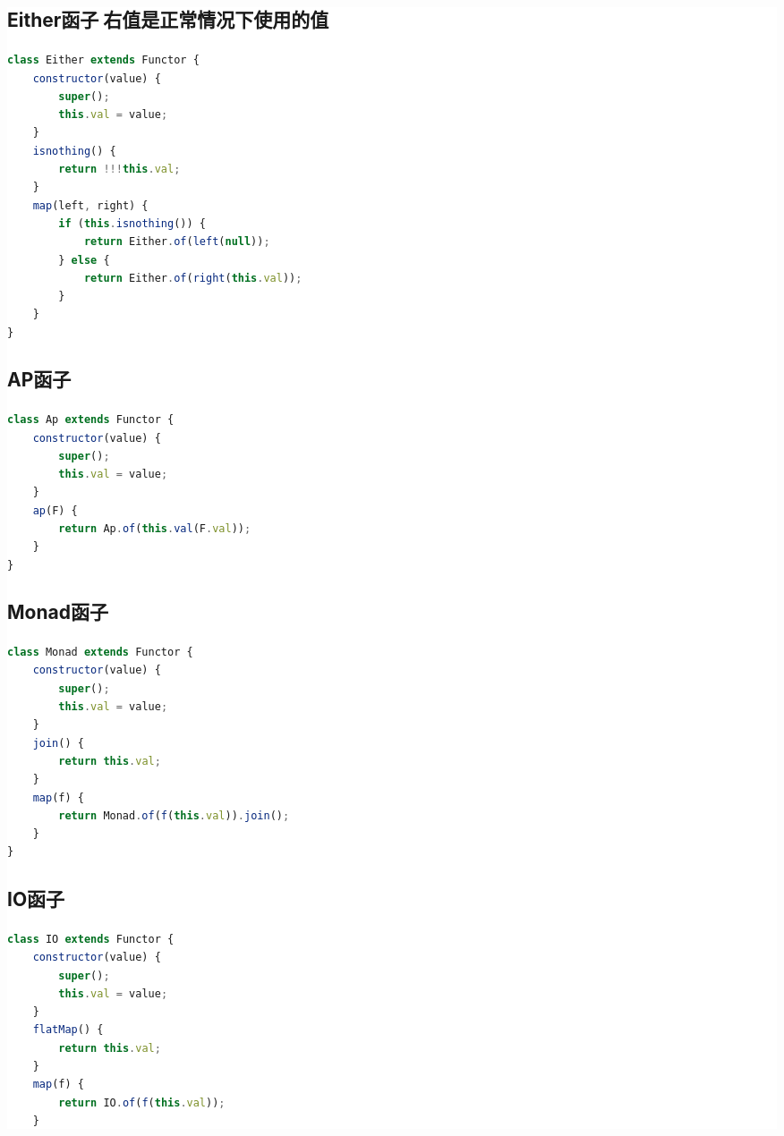 ## Either函子 右值是正常情况下使用的值
``` javascript
class Either extends Functor {
    constructor(value) {
        super();
        this.val = value;
    }
    isnothing() {
        return !!!this.val;
    }
    map(left, right) {
        if (this.isnothing()) {
            return Either.of(left(null));
        } else {
            return Either.of(right(this.val));
        }
    }
}
```

## AP函子
``` javascript
class Ap extends Functor {
    constructor(value) {
        super();
        this.val = value;
    }
    ap(F) {
        return Ap.of(this.val(F.val));
    }
}
```

## Monad函子
``` javascript
class Monad extends Functor {
    constructor(value) {
        super();
        this.val = value;
    }
    join() {
        return this.val;
    }
    map(f) {
        return Monad.of(f(this.val)).join();
    }
}
```

## IO函子
``` javascript
class IO extends Functor {
    constructor(value) {
        super();
        this.val = value;
    }
    flatMap() {
        return this.val;
    }
    map(f) {
        return IO.of(f(this.val));
    }
```